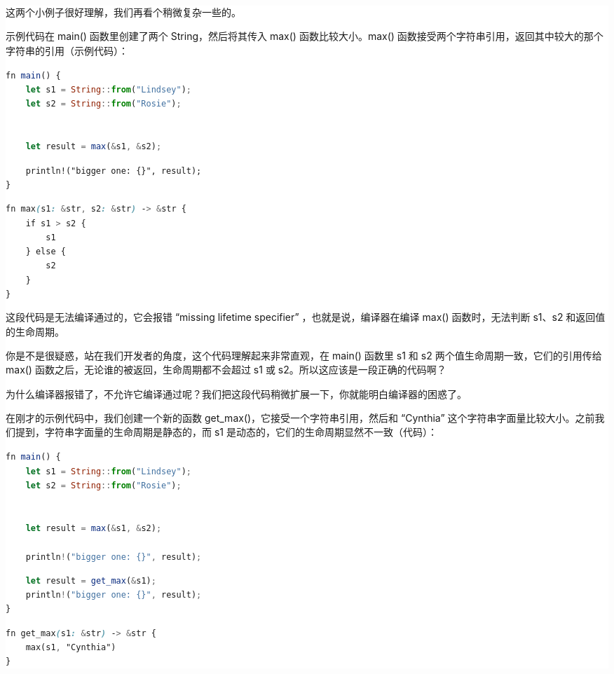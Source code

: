 这两个小例子很好理解，我们再看个稍微复杂一些的。

示例代码在 main() 函数里创建了两个 String，然后将其传入 max() 函数比较大小。max() 函数接受两个字符串引用，返回其中较大的那个字符串的引用（示例代码）：

```javascript
fn main() {
    let s1 = String::from("Lindsey");
    let s2 = String::from("Rosie");


    let result = max(&s1, &s2);
```

```text
    println!("bigger one: {}", result);
}
```

```css
fn max(s1: &str, s2: &str) -> &str {
    if s1 > s2 {
        s1
    } else {
        s2
    }
}
```

这段代码是无法编译通过的，它会报错 “missing lifetime specifier” ，也就是说，编译器在编译 max() 函数时，无法判断 s1、s2 和返回值的生命周期。

你是不是很疑惑，站在我们开发者的角度，这个代码理解起来非常直观，在 main() 函数里 s1 和 s2 两个值生命周期一致，它们的引用传给 max() 函数之后，无论谁的被返回，生命周期都不会超过 s1 或 s2。所以这应该是一段正确的代码啊？

为什么编译器报错了，不允许它编译通过呢？我们把这段代码稍微扩展一下，你就能明白编译器的困惑了。

在刚才的示例代码中，我们创建一个新的函数 get_max()，它接受一个字符串引用，然后和 “Cynthia” 这个字符串字面量比较大小。之前我们提到，字符串字面量的生命周期是静态的，而 s1 是动态的，它们的生命周期显然不一致（代码）：

```javascript
fn main() {
    let s1 = String::from("Lindsey");
    let s2 = String::from("Rosie");


    let result = max(&s1, &s2);

    println!("bigger one: {}", result);
```

```javascript
    let result = get_max(&s1);
    println!("bigger one: {}", result);
}
```

```css
fn get_max(s1: &str) -> &str {
    max(s1, "Cynthia")
}
```
